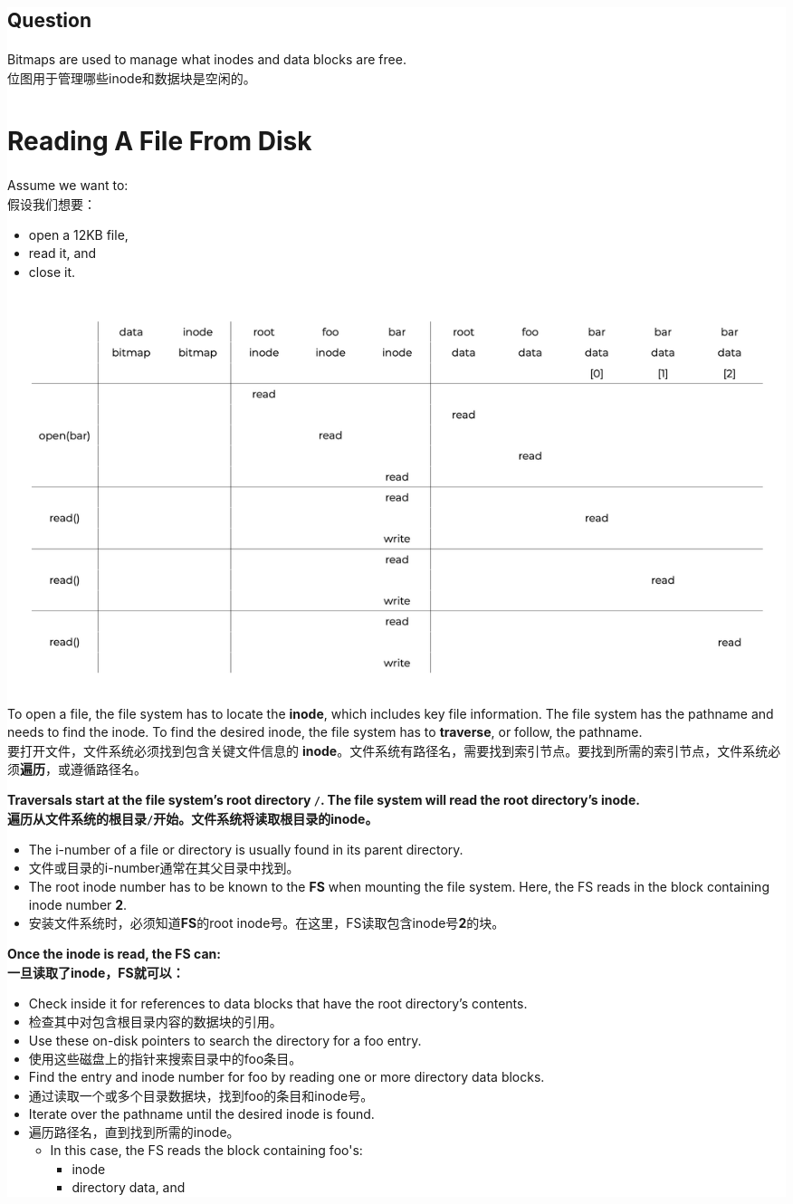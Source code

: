 ## Question
Bitmaps are used to manage what inodes and data blocks are free.  
位图用于管理哪些inode和数据块是空闲的。


# Reading A File From Disk
Assume we want to:  
假设我们想要：  
- open a   12KB  file,
- read it, and
- close it.

![image](../../../img/reading.png)

To open a file, the file system has to locate the **inode**, which includes key file information. The file system has the pathname and needs to find the inode. To find the desired inode, the file system has to **traverse**, or follow, the pathname.  
要打开文件，文件系统必须找到包含关键文件信息的 **inode**。文件系统有路径名，需要找到索引节点。要找到所需的索引节点，文件系统必须**遍历**，或遵循路径名。  

**Traversals start at the file system’s root directory `/`. The file system will read the root directory’s inode.**  
**遍历从文件系统的根目录`/`开始。文件系统将读取根目录的inode。**  
- The i-number of a file or directory is usually found in its parent directory.  
- 文件或目录的i-number通常在其父目录中找到。
- The root inode number has to be known to the **FS** when mounting the file system. Here, the FS reads in the block containing inode number **2**.
- 安装文件系统时，必须知道**FS**的root inode号。在这里，FS读取包含inode号**2**的块。  

**Once the inode is read, the FS can:**  
**一旦读取了inode，FS就可以：**  
- Check inside it for references to data blocks that have the root directory’s contents.  
- 检查其中对包含根目录内容的数据块的引用。  
- Use these on-disk pointers to search the directory for a foo entry.
- 使用这些磁盘上的指针来搜索目录中的foo条目。
- Find the entry and inode number for foo by reading one or more directory data blocks.
- 通过读取一个或多个目录数据块，找到foo的条目和inode号。
- Iterate over the pathname until the desired inode is found.
- 遍历路径名，直到找到所需的inode。
    - In this case, the FS reads the block containing foo's:
        * inode
        * directory data, and